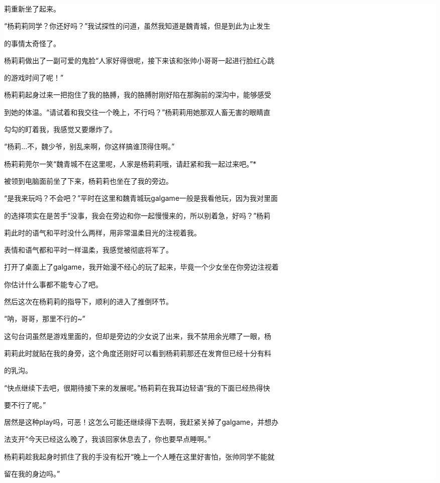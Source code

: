 莉重新坐了起来。

“杨莉莉同学？你还好吗？”我试探性的问道，虽然我知道是魏青城，但是到此为止发生

的事情太奇怪了。

杨莉莉做出了一副可爱的鬼脸“人家好得很呢，接下来该和张帅小哥哥一起进行脸红心跳

的游戏时间了呢！”



杨莉莉起身过来一把抱住了我的胳膊，我的胳膊肘刚好陷在那胸前的深沟中，能够感受

到她的体温。“请试着和我交往一个晚上，不行吗？”杨莉莉用她那双人畜无害的眼睛直

勾勾的盯着我，我感觉又要爆炸了。

“杨莉...不，魏少爷，别乱来啊，你这样搞谁顶得住啊。”

杨莉莉莞尔一笑“魏青城不在这里呢，人家是杨莉莉哦，请赶紧和我一起过来吧。”*

被领到电脑面前坐了下来，杨莉莉也坐在了我的旁边。



“是我来玩吗？不会吧？”平时在这里和魏青城玩galgame一般是我看他玩，因为我对里面

的选择项实在是苦手“没事，我会在旁边和你一起慢慢来的，所以别着急，好吗？”杨莉

莉此时的语气和平时没什么两样，用非常温柔目光的注视着我。

表情和语气都和平时一样温柔，我感觉被彻底将军了。



打开了桌面上了galgame，我开始漫不经心的玩了起来，毕竟一个少女坐在你旁边注视着

你估计什么事都不能专心了吧。

然后这次在杨莉莉的指导下，顺利的进入了推倒环节。



“呐，哥哥，那里不行的~”

这句台词虽然是游戏里面的，但却是旁边的少女说了出来，我不禁用余光瞟了一眼，杨

莉莉此时就贴在我的身旁，这个角度还刚好可以看到杨莉莉那还在发育但已经十分有料

的乳沟。

“快点继续下去吧，很期待接下来的发展呢。”杨莉莉在我耳边轻语“我的下面已经热得快

要不行了呢。”



居然是这种play吗，可恶！这怎么可能还继续得下去啊，我赶紧关掉了galgame，并想办

法支开“今天已经这么晚了，我该回家休息去了，你也要早点睡啊。”



杨莉莉趁我起身时抓住了我的手没有松开“晚上一个人睡在这里好害怕，张帅同学不能就

留在我的身边吗。”


